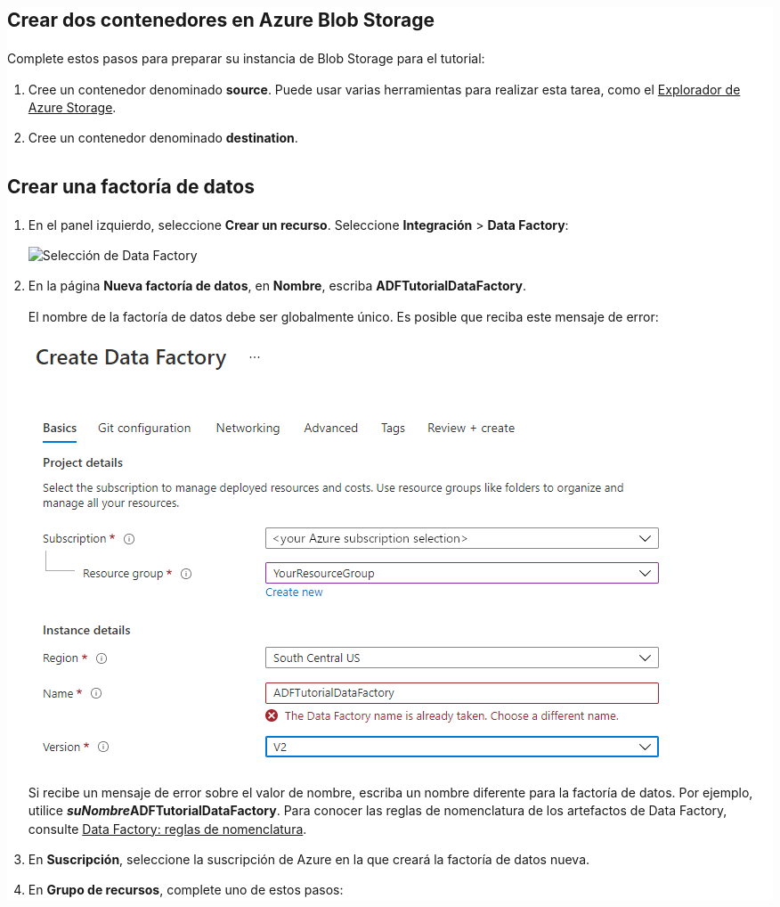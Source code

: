 ## <a name="create-two-containers-in-blob-storage"></a>Crear dos contenedores en Azure Blob Storage

Complete estos pasos para preparar su instancia de Blob Storage para el tutorial:

1. Cree un contenedor denominado **source**. Puede usar varias herramientas para realizar esta tarea, como el [Explorador de Azure Storage](https://storageexplorer.com/).

2. Cree un contenedor denominado **destination**.

## <a name="create-a-data-factory"></a>Crear una factoría de datos

1. En el panel izquierdo, seleccione **Crear un recurso**. Seleccione **Integración** > **Data Factory**:

   ![Selección de Data Factory](./media/doc-common-process/new-azure-data-factory-menu.png)

2. En la página **Nueva factoría de datos**, en **Nombre**, escriba **ADFTutorialDataFactory**.

   El nombre de la factoría de datos debe ser globalmente único. Es posible que reciba este mensaje de error:

   ![Mensaje de error de nombre no disponible](./media/doc-common-process/name-not-available-error.png)

   Si recibe un mensaje de error sobre el valor de nombre, escriba un nombre diferente para la factoría de datos. Por ejemplo, utilice _**suNombre**_**ADFTutorialDataFactory**. Para conocer las reglas de nomenclatura de los artefactos de Data Factory, consulte [Data Factory: reglas de nomenclatura](naming-rules.md).
3. En **Suscripción**, seleccione la suscripción de Azure en la que creará la factoría de datos nueva.
4. En **Grupo de recursos**, complete uno de estos pasos:
